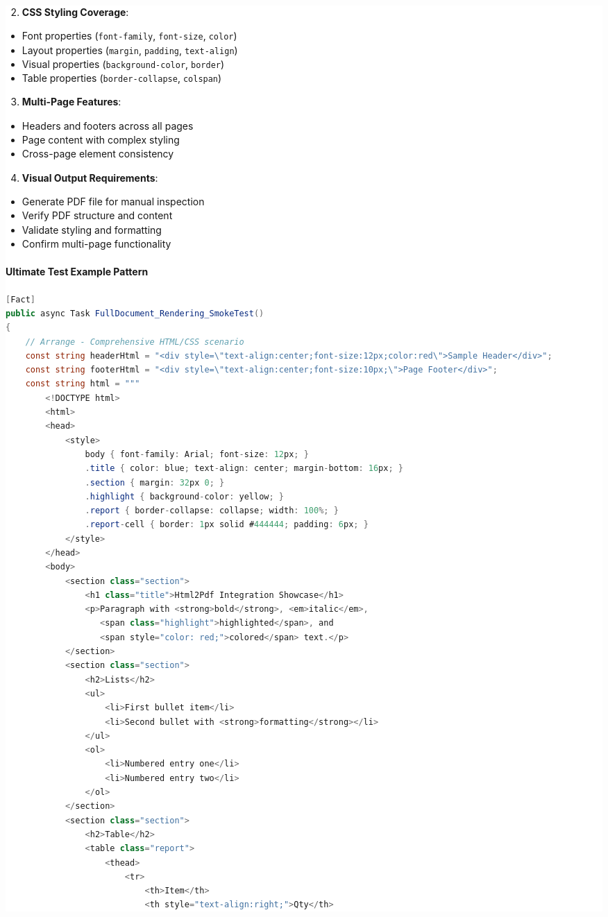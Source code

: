 2. **CSS Styling Coverage**:
 - Font properties (`font-family`, `font-size`, `color`)
 - Layout properties (`margin`, `padding`, `text-align`)
 - Visual properties (`background-color`, `border`)
 - Table properties (`border-collapse`, `colspan`)

3. **Multi-Page Features**:
 - Headers and footers across all pages
 - Page content with complex styling
 - Cross-page element consistency

4. **Visual Output Requirements**:
 - Generate PDF file for manual inspection
 - Verify PDF structure and content
 - Validate styling and formatting
 - Confirm multi-page functionality

#### Ultimate Test Example Pattern

```csharp
[Fact]
public async Task FullDocument_Rendering_SmokeTest()
{
    // Arrange - Comprehensive HTML/CSS scenario
    const string headerHtml = "<div style=\"text-align:center;font-size:12px;color:red\">Sample Header</div>";
    const string footerHtml = "<div style=\"text-align:center;font-size:10px;\">Page Footer</div>";
    const string html = """
        <!DOCTYPE html>
        <html>
        <head>
            <style>
                body { font-family: Arial; font-size: 12px; }
                .title { color: blue; text-align: center; margin-bottom: 16px; }
                .section { margin: 32px 0; }
                .highlight { background-color: yellow; }
                .report { border-collapse: collapse; width: 100%; }
                .report-cell { border: 1px solid #444444; padding: 6px; }
            </style>
        </head>
        <body>
            <section class="section">
                <h1 class="title">Html2Pdf Integration Showcase</h1>
                <p>Paragraph with <strong>bold</strong>, <em>italic</em>, 
                   <span class="highlight">highlighted</span>, and 
                   <span style="color: red;">colored</span> text.</p>
            </section>
            <section class="section">
                <h2>Lists</h2>
                <ul>
                    <li>First bullet item</li>
                    <li>Second bullet with <strong>formatting</strong></li>
                </ul>
                <ol>
                    <li>Numbered entry one</li>
                    <li>Numbered entry two</li>
                </ol>
            </section>
            <section class="section">
                <h2>Table</h2>
                <table class="report">
                    <thead>
                        <tr>
                            <th>Item</th>
                            <th style="text-align:right;">Qty</th>
```